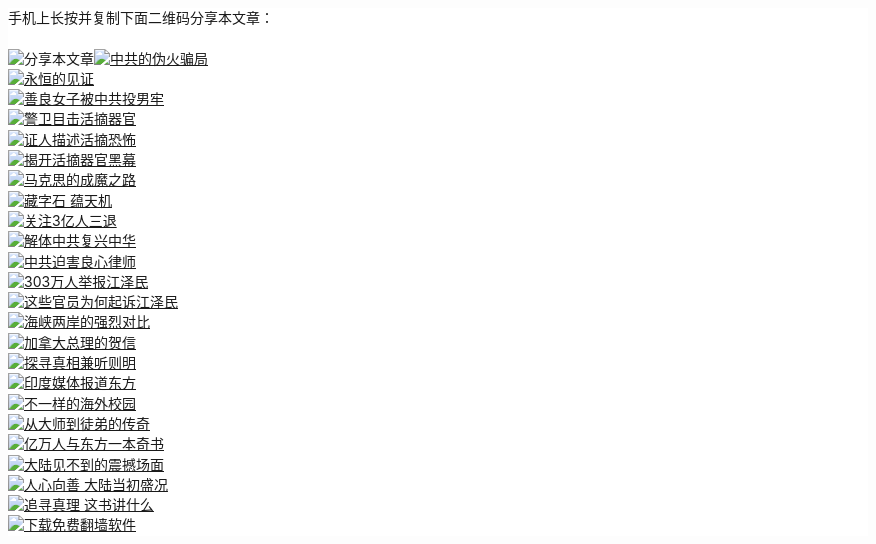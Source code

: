 ####
手机上长按并复制下面二维码分享本文章：<br><br><img src="http://www.hehaibao.com/qr/index.php?m=1&e=L&p=10&t=&d=https://github.com/asdfghy6/djy/blob/master/gb/17/6/19/n9281979.md%231" title="分享本文章"></td><td VALIGN=TOP><a href="https://github.com/asdfghy6/djy/blob/master/gb/16/1/21/n4622075.md?dfh#1" target="_blank"><img src="https://raw.githubusercontent.com/asdfghy6/djy/master/gb/300/wei-f1.jpg" title="中共的伪火骗局"  alt="中共的伪火骗局"></a><br><a href="https://github.com/asdfghy6/yh/blob/master/README.md?dfh#1" target="_blank"><img src="https://raw.githubusercontent.com/asdfghy6/djy/master/gb/300/yong-h.jpg" title="永恒的见证"  alt="永恒的见证"></a><br><a href="https://github.com/asdfghy6/djy/blob/master/gb/13/9/29/n3974789.md?dfh#1" target="_blank"><img src="https://raw.githubusercontent.com/asdfghy6/djy/master/gb/300/shang-lnz.jpg" title="善良女子被中共投男牢"  alt="善良女子被中共投男牢"></a><br><a href="https://github.com/asdfghy6/djy/blob/master/gb/16/3/16/n4663449.md?dfh#1" target="_blank"><img src="https://raw.githubusercontent.com/asdfghy6/djy/master/gb/300/huo-z3.jpg" title="警卫目击活摘器官"  alt="警卫目击活摘器官"></a><br><a href="https://github.com/asdfghy6/djy/blob/master/gb/16/8/7/n8177641.md?dfh#1" target="_blank"><img src="https://raw.githubusercontent.com/asdfghy6/djy/master/gb/300/huo-z4.jpg" title="证人描述活摘恐怖"  alt="证人描述活摘恐怖"></a><br><a href="https://github.com/asdfghy6/djy/blob/master/gb/10/4/19/n2881569.md?dfh#1" target="_blank"><img src="https://raw.githubusercontent.com/asdfghy6/djy/master/gb/300/huo-z1.jpg" title="揭开活摘器官黑幕"  alt="揭开活摘器官黑幕"></a><br><a href="https://github.com/asdfghy6/djy/blob/master/gb/10/11/7/n3077476.md?dfh#1" target="_blank"><img src="https://raw.githubusercontent.com/asdfghy6/djy/master/gb/300/ma-ks.jpg" title="马克思的成魔之路"  alt="马克思的成魔之路"></a><br><a href="https://github.com/asdfghy6/djy/blob/master/gb/14/6/9/n4173977.md?dfh#1" target="_blank"><img src="https://raw.githubusercontent.com/asdfghy6/djy/master/gb/300/chang-zs.jpg" title="藏字石 蕴天机"  alt="藏字石 蕴天机"></a><br><a href="https://github.com/asdfghy6/djy/blob/master/gb/18/5/10/n10381511.md?dfh#1" target="_blank"><img src="https://raw.githubusercontent.com/asdfghy6/djy/master/gb/300/st1.jpg" title="关注3亿人三退"  alt="关注3亿人三退"></a><br><a href="https://github.com/asdfghy6/djy/blob/master/gb/18/3/21/n10237682.md?dfh#1" target="_blank"><img src="https://raw.githubusercontent.com/asdfghy6/djy/master/gb/300/jie-t.jpg" title="解体中共复兴中华"  alt="解体中共复兴中华"></a><br><a href="https://github.com/asdfghy6/djy/blob/master/gb/9/2/9/n2422991.md?dfh#1" target="_blank"><img src="https://raw.githubusercontent.com/asdfghy6/djy/master/gb/300/gao-zs.jpg" title="中共迫害良心律师"  alt="中共迫害良心律师"></a><br><a href="https://github.com/asdfghy6/djy/blob/master/gb/18/12/9/n10900044.md?dfh#1" target="_blank"><img src="https://raw.githubusercontent.com/asdfghy6/djy/master/gb/300/sj1.jpg" title="303万人举报江泽民"  alt="303万人举报江泽民"></a><br><a href="https://github.com/asdfghy6/djy/blob/master/gb/18/8/28/n10672014.md?dfh#1" target="_blank"><img src="https://raw.githubusercontent.com/asdfghy6/djy/master/gb/300/sj2.jpg" title="这些官员为何起诉江泽民"  alt="这些官员为何起诉江泽民"></a><br><a href="https://github.com/asdfghy6/djy/blob/master/gb/8/12/18/n2367165.md?dfh#1" target="_blank"><img src="https://raw.githubusercontent.com/asdfghy6/djy/master/gb/300/liangan.jpg" title="海峡两岸的强烈对比"  alt="海峡两岸的强烈对比"></a><br><a href="https://github.com/asdfghy6/djy/blob/master/gb/15/5/5/n4427238.md?dfh#1" target="_blank"><img src="https://raw.githubusercontent.com/asdfghy6/djy/master/gb/300/jia-ndzl.jpg" title="加拿大总理的贺信"  alt="加拿大总理的贺信"></a><br><a href="https://github.com/asdfghy6/djy/blob/master/gb/11/6/17/n3289382.md?dfh#1" target="_blank">
<img src="https://raw.githubusercontent.com/asdfghy6/djy/master/gb/300/xiao-wd.jpg" title="探寻真相兼听则明"  alt="探寻真相兼听则明"></a><br><a href="https://github.com/asdfghy6/djy/blob/master/gb/18/10/27/n10812623.md?dfh#1" target="_blank"><img src="https://raw.githubusercontent.com/asdfghy6/djy/master/gb/300/yindu.jpg" title="印度媒体报道东方"  alt="印度媒体报道东方"></a><br><a href="https://github.com/asdfghy6/djy/blob/master/gb/18/6/9/n10469652.md?dfh#1" target="_blank"><img src="https://raw.githubusercontent.com/asdfghy6/djy/master/gb/300/xie-j.jpg" title="不一样的海外校园"  alt="不一样的海外校园"></a><br><a href="https://github.com/asdfghy6/djy/blob/master/gb/7/4/5/n1669415.md?dfh#1" target="_blank"><img src="https://raw.githubusercontent.com/asdfghy6/djy/master/gb/300/li-up.jpg" title="从大师到徒弟的传奇"  alt="从大师到徒弟的传奇"></a><br><a href="https://github.com/asdfghy6/djy/blob/master/gb/17/5/26/n9191512.md?dfh#1" target="_blank"><img src="https://raw.githubusercontent.com/asdfghy6/djy/master/gb/300/zfl2.jpg" title="亿万人与东方一本奇书"  alt="亿万人与东方一本奇书"></a><br><a href="https://github.com/asdfghy6/djy/blob/master/gb/13/11/27/n4020290.md?dfh#1" target="_blank"><img src="https://raw.githubusercontent.com/asdfghy6/djy/master/gb/300/zhen-h.jpg" title="大陆见不到的震撼场面"  alt="大陆见不到的震撼场面"></a><br><a href="https://github.com/asdfghy6/djy/blob/master/gb/15/7/17/n4482910.md?dfh#1" target="_blank"><img src="https://raw.githubusercontent.com/asdfghy6/djy/master/gb/300/dalu-sk.jpg" title="人心向善 大陆当初盛况"  alt="人心向善 大陆当初盛况"></a><br><a href="https://github.com/asdfghy6/djy/blob/master/gb/9/10/15/n2689419.md?dfh#1" target="_blank"><img src="https://raw.githubusercontent.com/asdfghy6/djy/master/gb/300/zfl1.jpg" title="追寻真理 这书讲什么"  alt="追寻真理 这书讲什么"></a><br><a href="https://github.com/asdfghy6/fq/blob/master/README.md?dfh#1" target="_blank"><img src="https://raw.githubusercontent.com/asdfghy6/djy/master/gb/300/fq1.jpg" title="下载免费翻墙软件"  alt="下载免费翻墙软件"></a><br></td></tr></table>
